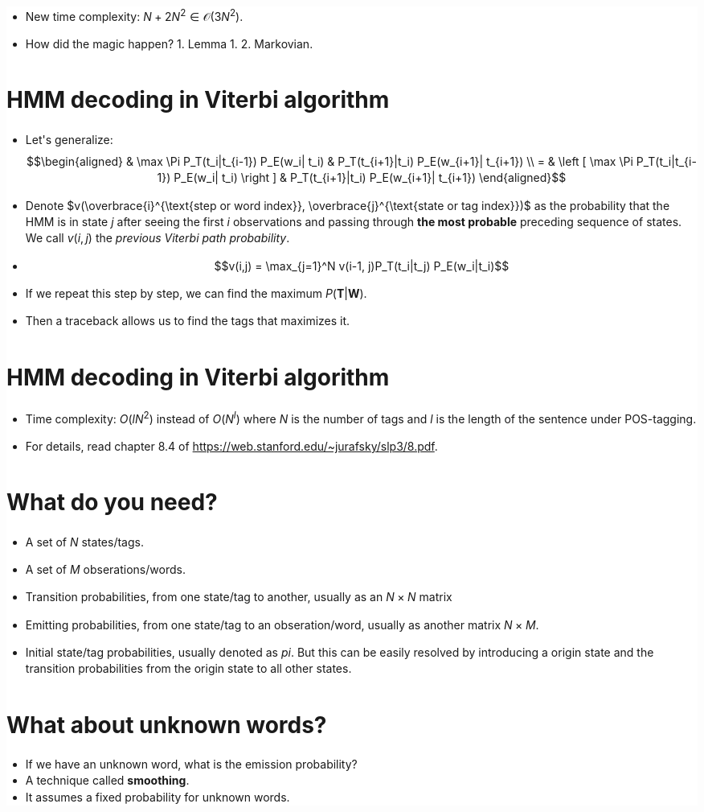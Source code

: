 
-   New time complexity: $N + 2N^2 \in \mathcal{O}(3N^2)$.

-   How did the magic happen? 1. Lemma 1. 2. Markovian. 

# HMM decoding in Viterbi algorithm

-   Let's generalize: $$\begin{aligned}
      &  \max \Pi P_T(t_i|t_{i-1}) P_E(w_i| t_i) & P_T(t_{i+1}|t_i) P_E(w_{i+1}| t_{i+1}) \\
      = &  \left [  \max \Pi P_T(t_i|t_{i-1}) P_E(w_i| t_i) \right ] & P_T(t_{i+1}|t_i) P_E(w_{i+1}| t_{i+1})
      \end{aligned}$$

-   Denote
    $v(\overbrace{i}^{\text{step or word index}}, \overbrace{j}^{\text{state or tag index}})$
    as the probability that the HMM is in state $j$ after seeing the
    first $i$ observations and passing through **the most probable**
    preceding sequence of states. We call $v(i,j)$ the *previous Viterbi
    path probability*.

-   $$v(i,j) = \max_{j=1}^N v(i-1, j)P_T(t_i|t_j) P_E(w_i|t_i)$$

-   If we repeat this step by step, we can find the maximum
    $P(\mathbf{T}|\mathbf{W})$.

-   Then a traceback allows us to find the tags that maximizes it.

# HMM decoding in Viterbi algorithm

-   Time complexity: $O(lN^2)$ instead of $O(N^l)$ where $N$ is the
    number of tags and $l$ is the length of the sentence under
    POS-tagging.

-   For details, read chapter 8.4 of
    <https://web.stanford.edu/~jurafsky/slp3/8.pdf>.

# What do you need?

-   A set of $N$ states/tags.

-   A set of $M$ obserations/words.

-   Transition probabilities, from one state/tag to another, usually as
    an $N\times N$ matrix

-   Emitting probabilities, from one state/tag to an obseration/word,
    usually as another matrix $N\times M$.

-   Initial state/tag probabilities, usually denoted as $pi$. But this
    can be easily resolved by introducing a origin state and the
    transition probabilities from the origin state to all other states.

# What about unknown words? 
-   If we have an unknown word, what is the emission probability? 
-   A technique called **smoothing**. 
-   It assumes a fixed probability for unknown words. 
